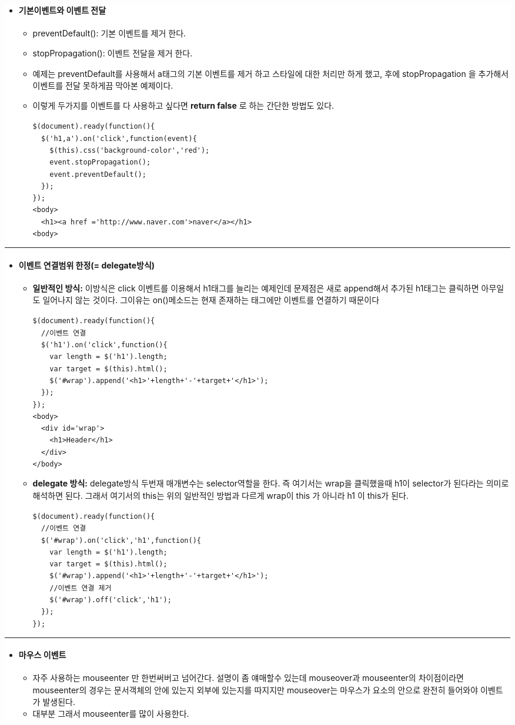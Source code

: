 
* #### 기본이벤트와 이벤트 전달
  * preventDefault(): 기본 이벤트를 제거 한다.
  * stopPropagation(): 이벤트 전달을 제거 한다.
  * 예제는 preventDefault를 사용해서 a태그의 기본 이벤트를 제거 하고 스타일에 대한 처리만 하게 했고, 후에 stopPropagation 을 추가해서 이벤트를 전달 못하게끔 막아본 예제이다.
  * 이렇게 두가지를 이벤트를 다 사용하고 싶다면 **return false** 로 하는 간단한 방법도 있다.

        $(document).ready(function(){
          $('h1,a').on('click',function(event){
            $(this).css('background-color','red');
            event.stopPropagation();
            event.preventDefault();
          });
        });
        <body>
          <h1><a href ='http://www.naver.com'>naver</a></h1>
        <body>
---
* #### 이벤트 연결범위 한정(= delegate방식)
  * **일반적인 방식:** 이방식은 click 이벤트를 이용해서 h1태그를 늘리는 예제인데 문제점은 새로 append해서 추가된 h1태그는 클릭하면 아무일도 일어나지 않는 것이다. 그이유는 on()메소드는 현재 존재하는 태그에만 이벤트를 연결하기 때문이다

        $(document).ready(function(){
          //이벤트 연결
          $('h1').on('click',function(){
            var length = $('h1').length;
            var target = $(this).html();
            $('#wrap').append('<h1>'+length+'-'+target+'</h1>');
          });
        });
        <body>
          <div id='wrap'>
            <h1>Header</h1>
          </div>
        </body>

  * **delegate 방식:** delegate방식  두번재 매개변수는 selector역할을 한다. 즉 여기서는 wrap을 클릭했을때 h1이 selector가 된다라는 의미로 해석하면 된다. 그래서 여기서의 this는 위의 일반적인 방법과 다르게 wrap이 this 가 아니라 h1 이 this가 된다.

        $(document).ready(function(){
          //이벤트 연결
          $('#wrap').on('click','h1',function(){
            var length = $('h1').length;
            var target = $(this).html();
            $('#wrap').append('<h1>'+length+'-'+target+'</h1>');
            //이벤트 연결 제거
            $('#wrap').off('click','h1');
          });
        });
---
* #### 마우스 이벤트
  * 자주 사용하는 mouseenter 만 한번써버고 넘어간다. 설명이 좀 얘매할수 있는데 mouseover과 mouseenter의 차이점이라면 mouseenter의 경우는 문서객체의 안에 있는지 외부에 있는지를 따지지만 mouseover는 마우스가 요소의 안으로 완전히 들어와야 이벤트가 발생된다.
  * 대부분 그래서 mouseenter를 많이 사용한다.
